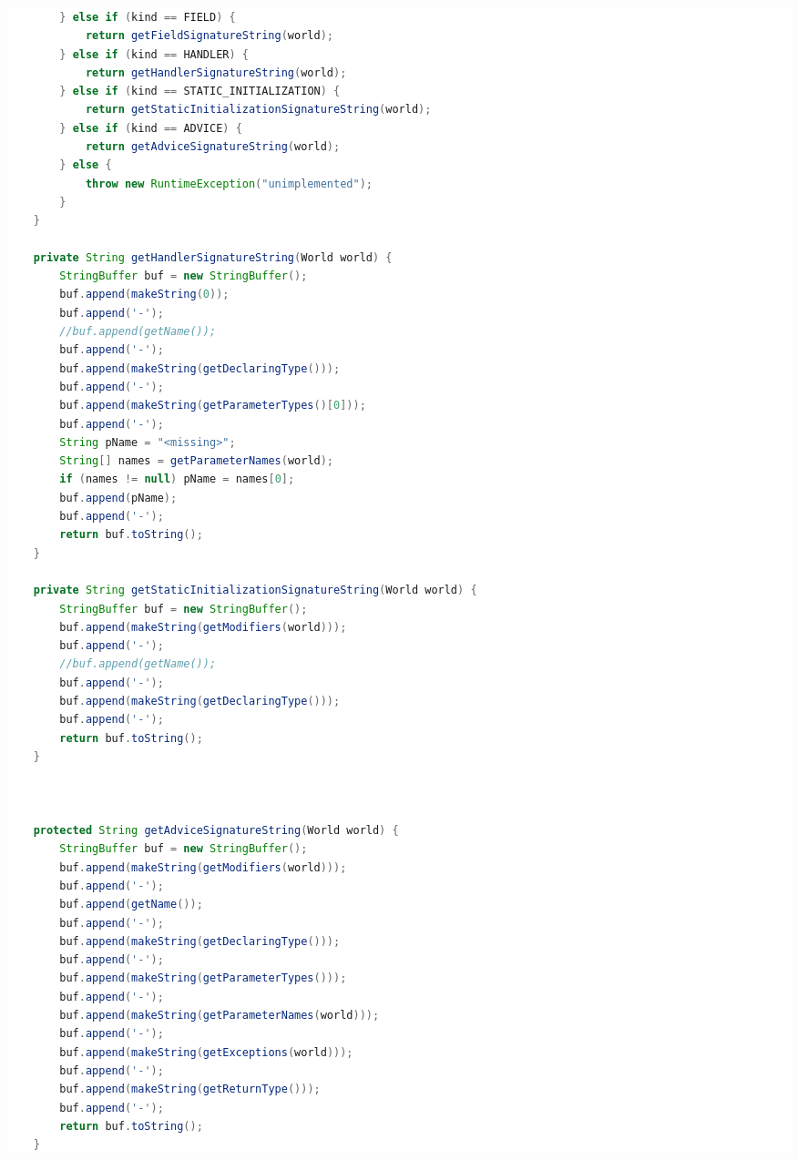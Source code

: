 ```java
    	} else if (kind == FIELD) {
    		return getFieldSignatureString(world);
    	} else if (kind == HANDLER) {
    		return getHandlerSignatureString(world);
    	} else if (kind == STATIC_INITIALIZATION) {
    		return getStaticInitializationSignatureString(world);
    	} else if (kind == ADVICE) {
    		return getAdviceSignatureString(world);
    	} else {
    		throw new RuntimeException("unimplemented");
    	}
    }

	private String getHandlerSignatureString(World world) {
        StringBuffer buf = new StringBuffer();
        buf.append(makeString(0));
        buf.append('-');
        //buf.append(getName());
        buf.append('-');
        buf.append(makeString(getDeclaringType()));
        buf.append('-');
        buf.append(makeString(getParameterTypes()[0]));
        buf.append('-');
        String pName = "<missing>";
        String[] names = getParameterNames(world);
        if (names != null) pName = names[0];
        buf.append(pName);
        buf.append('-');
        return buf.toString();
	}
	
	private String getStaticInitializationSignatureString(World world) {
        StringBuffer buf = new StringBuffer();
        buf.append(makeString(getModifiers(world)));
        buf.append('-');
        //buf.append(getName());
        buf.append('-');
        buf.append(makeString(getDeclaringType()));
        buf.append('-');
        return buf.toString();
	}



	protected String getAdviceSignatureString(World world) {
        StringBuffer buf = new StringBuffer();
        buf.append(makeString(getModifiers(world)));
        buf.append('-');
        buf.append(getName());
        buf.append('-');
        buf.append(makeString(getDeclaringType()));
        buf.append('-');
        buf.append(makeString(getParameterTypes()));
        buf.append('-');
        buf.append(makeString(getParameterNames(world)));
        buf.append('-');
        buf.append(makeString(getExceptions(world)));
        buf.append('-');
        buf.append(makeString(getReturnType()));
        buf.append('-');
        return buf.toString();
	}

```